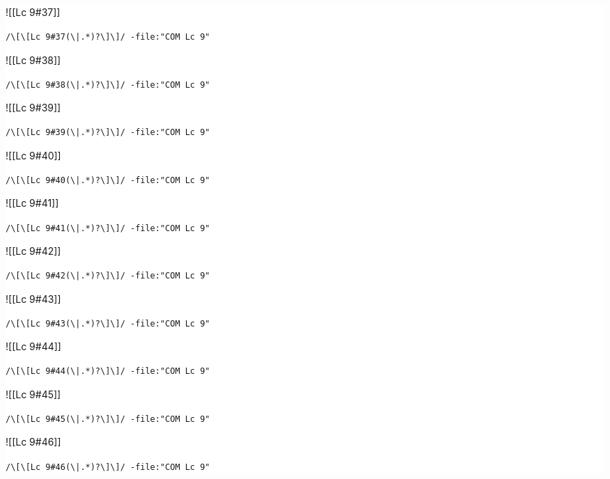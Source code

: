 ![[Lc 9#37]]

```query
/\[\[Lc 9#37(\|.*)?\]\]/ -file:"COM Lc 9"
```

![[Lc 9#38]]

```query
/\[\[Lc 9#38(\|.*)?\]\]/ -file:"COM Lc 9"
```

![[Lc 9#39]]

```query
/\[\[Lc 9#39(\|.*)?\]\]/ -file:"COM Lc 9"
```

![[Lc 9#40]]

```query
/\[\[Lc 9#40(\|.*)?\]\]/ -file:"COM Lc 9"
```

![[Lc 9#41]]

```query
/\[\[Lc 9#41(\|.*)?\]\]/ -file:"COM Lc 9"
```

![[Lc 9#42]]

```query
/\[\[Lc 9#42(\|.*)?\]\]/ -file:"COM Lc 9"
```

![[Lc 9#43]]

```query
/\[\[Lc 9#43(\|.*)?\]\]/ -file:"COM Lc 9"
```

![[Lc 9#44]]

```query
/\[\[Lc 9#44(\|.*)?\]\]/ -file:"COM Lc 9"
```

![[Lc 9#45]]

```query
/\[\[Lc 9#45(\|.*)?\]\]/ -file:"COM Lc 9"
```

![[Lc 9#46]]

```query
/\[\[Lc 9#46(\|.*)?\]\]/ -file:"COM Lc 9"
```

